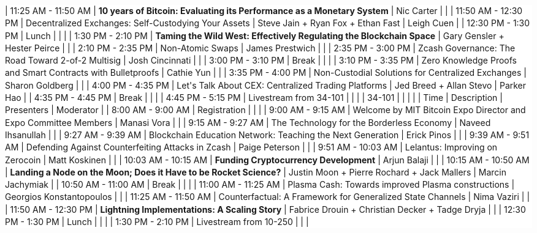 | 11:25 AM - 11:50 AM      | **10 years of Bitcoin: Evaluating its Performance as a Monetary System**                          | Nic Carter                                                        |                  |
| 11:50 AM - 12:30 PM      | Decentralized Exchanges: Self-Custodying Your Assets                                          | Steve Jain + Ryan Fox + Ethan Fast                                | Leigh Cuen       |
| 12:30 PM - 1:30 PM       | Lunch                                                                                         |                                                                   |                  |
| 1:30 PM - 2:10 PM        | **Taming the Wild West: Effectively Regulating the Blockchain Space**                             | Gary Gensler + Hester Peirce                                      |                  |
| 2:10 PM - 2:35 PM        | Non-Atomic Swaps                                                                              | James Prestwich                                                   |                  |
| 2:35 PM - 3:00 PM        | Zcash Governance: The Road Toward 2-of-2 Multisig                                             | Josh Cincinnati                                                   |                  |
| 3:00 PM - 3:10 PM        | Break                                                                                         |                                                                   |                  |
| 3:10 PM - 3:35 PM        | Zero Knowledge Proofs and Smart Contracts with Bulletproofs                                   | Cathie Yun                                                        |                  |
| 3:35 PM - 4:00 PM        | Non-Custodial Solutions for Centralized Exchanges                                             | Sharon Goldberg                                                   |                  |
| 4:00 PM - 4:35 PM        | Let's Talk About CEX: Centralized Trading Platforms                                           | Jed Breed + Allan Stevo                                           | Parker Hao       |
| 4:35 PM - 4:45 PM        | Break                                                                                         |                                                                   |                  |
| 4:45 PM - 5:15 PM        | Livestream from 34-101                                                                        |                                                                   |                  |
| 34-101                   |                                                                                               |                                                                   |                  |
| Time                     | Description                                                                                   | Presenters                                                        | Moderator        |
| 8:00 AM - 9:00 AM        | Registration                                                                                  |                                                                   |                  |
| 9:00 AM - 9:15 AM        | Welcome by MIT Bitcoin Expo Director and Expo Committee Members                               | Manasi Vora                                                       |                  |
| 9:15 AM - 9:27 AM        | The Technology for the Borderless Economy                                                     | Naveed Ihsanullah                                                 |                  |
| 9:27 AM - 9:39 AM        | Blockchain Education Network: Teaching the Next Generation                                    | Erick Pinos                                                       |                  |
| 9:39 AM - 9:51 AM        | Defending Against Counterfeiting Attacks in Zcash                                             | Paige Peterson                                                    |                  |
| 9:51 AM - 10:03 AM       | Lelantus: Improving on Zerocoin                                                               | Matt Koskinen                                                     |                  |
| 10:03 AM - 10:15 AM      | **Funding Cryptocurrency Development**                                                            | Arjun Balaji                                                      |                  |
| 10:15 AM - 10:50 AM      | **Landing a Node on the Moon; Does it Have to be Rocket Science?**                                | Justin Moon + Pierre Rochard + Jack Mallers                       | Marcin Jachymiak |
| 10:50 AM - 11:00 AM      | Break                                                                                         |                                                                   |                  |
| 11:00 AM - 11:25 AM      | Plasma Cash: Towards improved Plasma constructions                                            | Georgios Konstantopoulos                                          |                  |
| 11:25 AM - 11:50 AM      | Counterfactual: A Framework for Generalized State Channels                                    | Nima Vaziri                                                       |                  |
| 11:50 AM - 12:30 PM      | **Lightning Implementations: A Scaling Story**                                                    | Fabrice Drouin + Christian Decker + Tadge Dryja                   |                  |
| 12:30 PM - 1:30 PM       | Lunch                                                                                         |                                                                   |                  |
| 1:30 PM - 2:10 PM        | Livestream from 10-250                                                                        |                                                                   |                  |